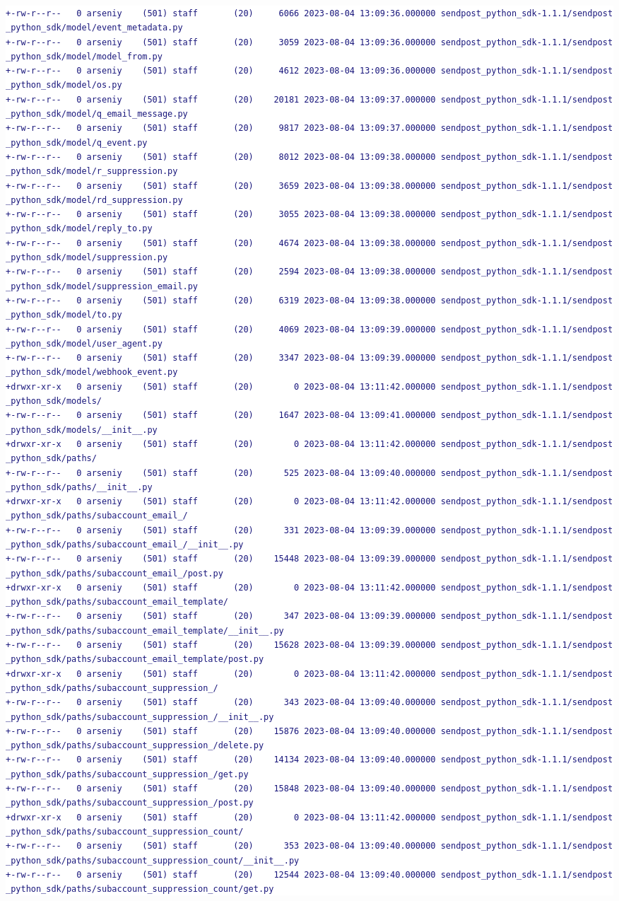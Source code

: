 ```diff
+-rw-r--r--   0 arseniy    (501) staff       (20)     6066 2023-08-04 13:09:36.000000 sendpost_python_sdk-1.1.1/sendpost_python_sdk/model/event_metadata.py
+-rw-r--r--   0 arseniy    (501) staff       (20)     3059 2023-08-04 13:09:36.000000 sendpost_python_sdk-1.1.1/sendpost_python_sdk/model/model_from.py
+-rw-r--r--   0 arseniy    (501) staff       (20)     4612 2023-08-04 13:09:36.000000 sendpost_python_sdk-1.1.1/sendpost_python_sdk/model/os.py
+-rw-r--r--   0 arseniy    (501) staff       (20)    20181 2023-08-04 13:09:37.000000 sendpost_python_sdk-1.1.1/sendpost_python_sdk/model/q_email_message.py
+-rw-r--r--   0 arseniy    (501) staff       (20)     9817 2023-08-04 13:09:37.000000 sendpost_python_sdk-1.1.1/sendpost_python_sdk/model/q_event.py
+-rw-r--r--   0 arseniy    (501) staff       (20)     8012 2023-08-04 13:09:38.000000 sendpost_python_sdk-1.1.1/sendpost_python_sdk/model/r_suppression.py
+-rw-r--r--   0 arseniy    (501) staff       (20)     3659 2023-08-04 13:09:38.000000 sendpost_python_sdk-1.1.1/sendpost_python_sdk/model/rd_suppression.py
+-rw-r--r--   0 arseniy    (501) staff       (20)     3055 2023-08-04 13:09:38.000000 sendpost_python_sdk-1.1.1/sendpost_python_sdk/model/reply_to.py
+-rw-r--r--   0 arseniy    (501) staff       (20)     4674 2023-08-04 13:09:38.000000 sendpost_python_sdk-1.1.1/sendpost_python_sdk/model/suppression.py
+-rw-r--r--   0 arseniy    (501) staff       (20)     2594 2023-08-04 13:09:38.000000 sendpost_python_sdk-1.1.1/sendpost_python_sdk/model/suppression_email.py
+-rw-r--r--   0 arseniy    (501) staff       (20)     6319 2023-08-04 13:09:38.000000 sendpost_python_sdk-1.1.1/sendpost_python_sdk/model/to.py
+-rw-r--r--   0 arseniy    (501) staff       (20)     4069 2023-08-04 13:09:39.000000 sendpost_python_sdk-1.1.1/sendpost_python_sdk/model/user_agent.py
+-rw-r--r--   0 arseniy    (501) staff       (20)     3347 2023-08-04 13:09:39.000000 sendpost_python_sdk-1.1.1/sendpost_python_sdk/model/webhook_event.py
+drwxr-xr-x   0 arseniy    (501) staff       (20)        0 2023-08-04 13:11:42.000000 sendpost_python_sdk-1.1.1/sendpost_python_sdk/models/
+-rw-r--r--   0 arseniy    (501) staff       (20)     1647 2023-08-04 13:09:41.000000 sendpost_python_sdk-1.1.1/sendpost_python_sdk/models/__init__.py
+drwxr-xr-x   0 arseniy    (501) staff       (20)        0 2023-08-04 13:11:42.000000 sendpost_python_sdk-1.1.1/sendpost_python_sdk/paths/
+-rw-r--r--   0 arseniy    (501) staff       (20)      525 2023-08-04 13:09:40.000000 sendpost_python_sdk-1.1.1/sendpost_python_sdk/paths/__init__.py
+drwxr-xr-x   0 arseniy    (501) staff       (20)        0 2023-08-04 13:11:42.000000 sendpost_python_sdk-1.1.1/sendpost_python_sdk/paths/subaccount_email_/
+-rw-r--r--   0 arseniy    (501) staff       (20)      331 2023-08-04 13:09:39.000000 sendpost_python_sdk-1.1.1/sendpost_python_sdk/paths/subaccount_email_/__init__.py
+-rw-r--r--   0 arseniy    (501) staff       (20)    15448 2023-08-04 13:09:39.000000 sendpost_python_sdk-1.1.1/sendpost_python_sdk/paths/subaccount_email_/post.py
+drwxr-xr-x   0 arseniy    (501) staff       (20)        0 2023-08-04 13:11:42.000000 sendpost_python_sdk-1.1.1/sendpost_python_sdk/paths/subaccount_email_template/
+-rw-r--r--   0 arseniy    (501) staff       (20)      347 2023-08-04 13:09:39.000000 sendpost_python_sdk-1.1.1/sendpost_python_sdk/paths/subaccount_email_template/__init__.py
+-rw-r--r--   0 arseniy    (501) staff       (20)    15628 2023-08-04 13:09:39.000000 sendpost_python_sdk-1.1.1/sendpost_python_sdk/paths/subaccount_email_template/post.py
+drwxr-xr-x   0 arseniy    (501) staff       (20)        0 2023-08-04 13:11:42.000000 sendpost_python_sdk-1.1.1/sendpost_python_sdk/paths/subaccount_suppression_/
+-rw-r--r--   0 arseniy    (501) staff       (20)      343 2023-08-04 13:09:40.000000 sendpost_python_sdk-1.1.1/sendpost_python_sdk/paths/subaccount_suppression_/__init__.py
+-rw-r--r--   0 arseniy    (501) staff       (20)    15876 2023-08-04 13:09:40.000000 sendpost_python_sdk-1.1.1/sendpost_python_sdk/paths/subaccount_suppression_/delete.py
+-rw-r--r--   0 arseniy    (501) staff       (20)    14134 2023-08-04 13:09:40.000000 sendpost_python_sdk-1.1.1/sendpost_python_sdk/paths/subaccount_suppression_/get.py
+-rw-r--r--   0 arseniy    (501) staff       (20)    15848 2023-08-04 13:09:40.000000 sendpost_python_sdk-1.1.1/sendpost_python_sdk/paths/subaccount_suppression_/post.py
+drwxr-xr-x   0 arseniy    (501) staff       (20)        0 2023-08-04 13:11:42.000000 sendpost_python_sdk-1.1.1/sendpost_python_sdk/paths/subaccount_suppression_count/
+-rw-r--r--   0 arseniy    (501) staff       (20)      353 2023-08-04 13:09:40.000000 sendpost_python_sdk-1.1.1/sendpost_python_sdk/paths/subaccount_suppression_count/__init__.py
+-rw-r--r--   0 arseniy    (501) staff       (20)    12544 2023-08-04 13:09:40.000000 sendpost_python_sdk-1.1.1/sendpost_python_sdk/paths/subaccount_suppression_count/get.py
```
